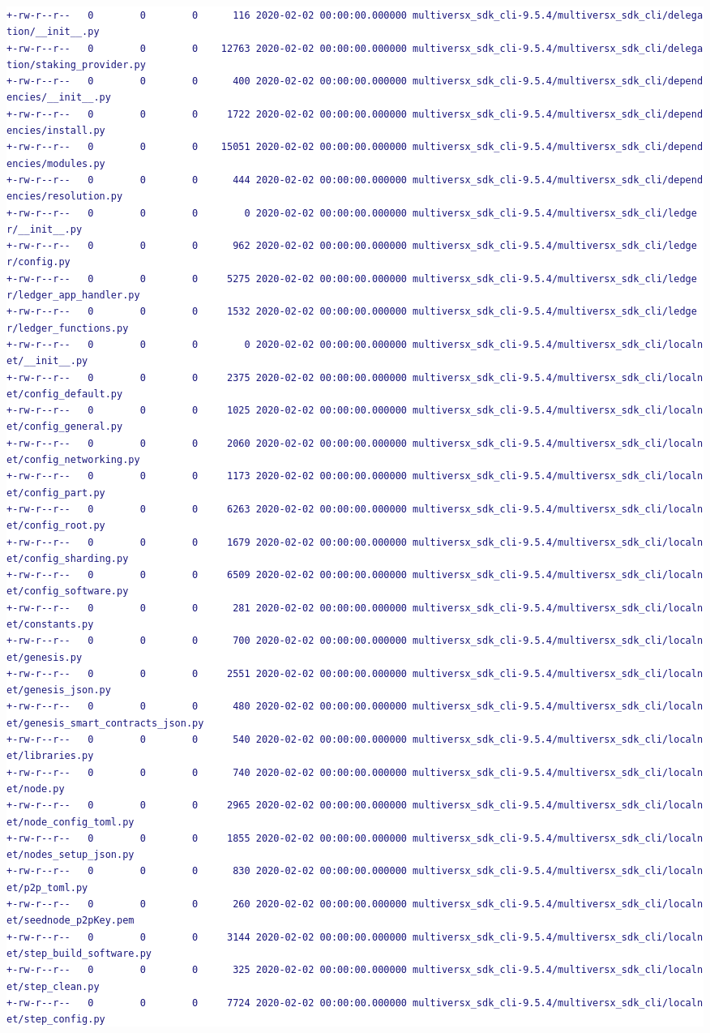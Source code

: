 ```diff
+-rw-r--r--   0        0        0      116 2020-02-02 00:00:00.000000 multiversx_sdk_cli-9.5.4/multiversx_sdk_cli/delegation/__init__.py
+-rw-r--r--   0        0        0    12763 2020-02-02 00:00:00.000000 multiversx_sdk_cli-9.5.4/multiversx_sdk_cli/delegation/staking_provider.py
+-rw-r--r--   0        0        0      400 2020-02-02 00:00:00.000000 multiversx_sdk_cli-9.5.4/multiversx_sdk_cli/dependencies/__init__.py
+-rw-r--r--   0        0        0     1722 2020-02-02 00:00:00.000000 multiversx_sdk_cli-9.5.4/multiversx_sdk_cli/dependencies/install.py
+-rw-r--r--   0        0        0    15051 2020-02-02 00:00:00.000000 multiversx_sdk_cli-9.5.4/multiversx_sdk_cli/dependencies/modules.py
+-rw-r--r--   0        0        0      444 2020-02-02 00:00:00.000000 multiversx_sdk_cli-9.5.4/multiversx_sdk_cli/dependencies/resolution.py
+-rw-r--r--   0        0        0        0 2020-02-02 00:00:00.000000 multiversx_sdk_cli-9.5.4/multiversx_sdk_cli/ledger/__init__.py
+-rw-r--r--   0        0        0      962 2020-02-02 00:00:00.000000 multiversx_sdk_cli-9.5.4/multiversx_sdk_cli/ledger/config.py
+-rw-r--r--   0        0        0     5275 2020-02-02 00:00:00.000000 multiversx_sdk_cli-9.5.4/multiversx_sdk_cli/ledger/ledger_app_handler.py
+-rw-r--r--   0        0        0     1532 2020-02-02 00:00:00.000000 multiversx_sdk_cli-9.5.4/multiversx_sdk_cli/ledger/ledger_functions.py
+-rw-r--r--   0        0        0        0 2020-02-02 00:00:00.000000 multiversx_sdk_cli-9.5.4/multiversx_sdk_cli/localnet/__init__.py
+-rw-r--r--   0        0        0     2375 2020-02-02 00:00:00.000000 multiversx_sdk_cli-9.5.4/multiversx_sdk_cli/localnet/config_default.py
+-rw-r--r--   0        0        0     1025 2020-02-02 00:00:00.000000 multiversx_sdk_cli-9.5.4/multiversx_sdk_cli/localnet/config_general.py
+-rw-r--r--   0        0        0     2060 2020-02-02 00:00:00.000000 multiversx_sdk_cli-9.5.4/multiversx_sdk_cli/localnet/config_networking.py
+-rw-r--r--   0        0        0     1173 2020-02-02 00:00:00.000000 multiversx_sdk_cli-9.5.4/multiversx_sdk_cli/localnet/config_part.py
+-rw-r--r--   0        0        0     6263 2020-02-02 00:00:00.000000 multiversx_sdk_cli-9.5.4/multiversx_sdk_cli/localnet/config_root.py
+-rw-r--r--   0        0        0     1679 2020-02-02 00:00:00.000000 multiversx_sdk_cli-9.5.4/multiversx_sdk_cli/localnet/config_sharding.py
+-rw-r--r--   0        0        0     6509 2020-02-02 00:00:00.000000 multiversx_sdk_cli-9.5.4/multiversx_sdk_cli/localnet/config_software.py
+-rw-r--r--   0        0        0      281 2020-02-02 00:00:00.000000 multiversx_sdk_cli-9.5.4/multiversx_sdk_cli/localnet/constants.py
+-rw-r--r--   0        0        0      700 2020-02-02 00:00:00.000000 multiversx_sdk_cli-9.5.4/multiversx_sdk_cli/localnet/genesis.py
+-rw-r--r--   0        0        0     2551 2020-02-02 00:00:00.000000 multiversx_sdk_cli-9.5.4/multiversx_sdk_cli/localnet/genesis_json.py
+-rw-r--r--   0        0        0      480 2020-02-02 00:00:00.000000 multiversx_sdk_cli-9.5.4/multiversx_sdk_cli/localnet/genesis_smart_contracts_json.py
+-rw-r--r--   0        0        0      540 2020-02-02 00:00:00.000000 multiversx_sdk_cli-9.5.4/multiversx_sdk_cli/localnet/libraries.py
+-rw-r--r--   0        0        0      740 2020-02-02 00:00:00.000000 multiversx_sdk_cli-9.5.4/multiversx_sdk_cli/localnet/node.py
+-rw-r--r--   0        0        0     2965 2020-02-02 00:00:00.000000 multiversx_sdk_cli-9.5.4/multiversx_sdk_cli/localnet/node_config_toml.py
+-rw-r--r--   0        0        0     1855 2020-02-02 00:00:00.000000 multiversx_sdk_cli-9.5.4/multiversx_sdk_cli/localnet/nodes_setup_json.py
+-rw-r--r--   0        0        0      830 2020-02-02 00:00:00.000000 multiversx_sdk_cli-9.5.4/multiversx_sdk_cli/localnet/p2p_toml.py
+-rw-r--r--   0        0        0      260 2020-02-02 00:00:00.000000 multiversx_sdk_cli-9.5.4/multiversx_sdk_cli/localnet/seednode_p2pKey.pem
+-rw-r--r--   0        0        0     3144 2020-02-02 00:00:00.000000 multiversx_sdk_cli-9.5.4/multiversx_sdk_cli/localnet/step_build_software.py
+-rw-r--r--   0        0        0      325 2020-02-02 00:00:00.000000 multiversx_sdk_cli-9.5.4/multiversx_sdk_cli/localnet/step_clean.py
+-rw-r--r--   0        0        0     7724 2020-02-02 00:00:00.000000 multiversx_sdk_cli-9.5.4/multiversx_sdk_cli/localnet/step_config.py
```